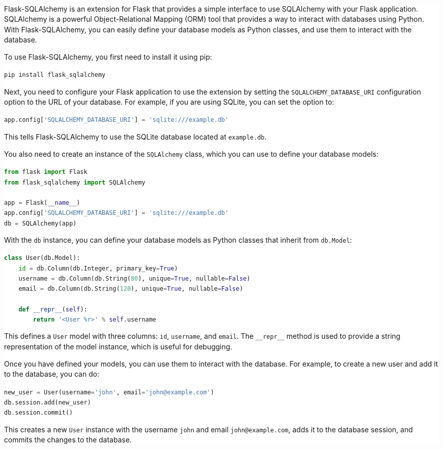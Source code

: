 Flask-SQLAlchemy is an extension for Flask that provides a simple interface to use SQLAlchemy with your Flask application. SQLAlchemy is a powerful Object-Relational Mapping (ORM) tool that provides a way to interact with databases using Python. With Flask-SQLAlchemy, you can easily define your database models as Python classes, and use them to interact with the database.

To use Flask-SQLAlchemy, you first need to install it using pip:

```python
pip install flask_sqlalchemy
```

Next, you need to configure your Flask application to use the extension by setting the `SQLALCHEMY_DATABASE_URI` configuration option to the URL of your database. For example, if you are using SQLite, you can set the option to:

```python
app.config['SQLALCHEMY_DATABASE_URI'] = 'sqlite:///example.db'
```

This tells Flask-SQLAlchemy to use the SQLite database located at `example.db`.

You also need to create an instance of the `SQLAlchemy` class, which you can use to define your database models:

```python
from flask import Flask
from flask_sqlalchemy import SQLAlchemy

app = Flask(__name__)
app.config['SQLALCHEMY_DATABASE_URI'] = 'sqlite:///example.db'
db = SQLAlchemy(app)
```

With the `db` instance, you can define your database models as Python classes that inherit from `db.Model`:

```python
class User(db.Model):
    id = db.Column(db.Integer, primary_key=True)
    username = db.Column(db.String(80), unique=True, nullable=False)
    email = db.Column(db.String(120), unique=True, nullable=False)

    def __repr__(self):
        return '<User %r>' % self.username
```

This defines a `User` model with three columns: `id`, `username`, and `email`. The `__repr__` method is used to provide a string representation of the model instance, which is useful for debugging.

Once you have defined your models, you can use them to interact with the database. For example, to create a new user and add it to the database, you can do:

```python
new_user = User(username='john', email='john@example.com')
db.session.add(new_user)
db.session.commit()
```

This creates a new `User` instance with the username `john` and email `john@example.com`, adds it to the database session, and commits the changes to the database.
